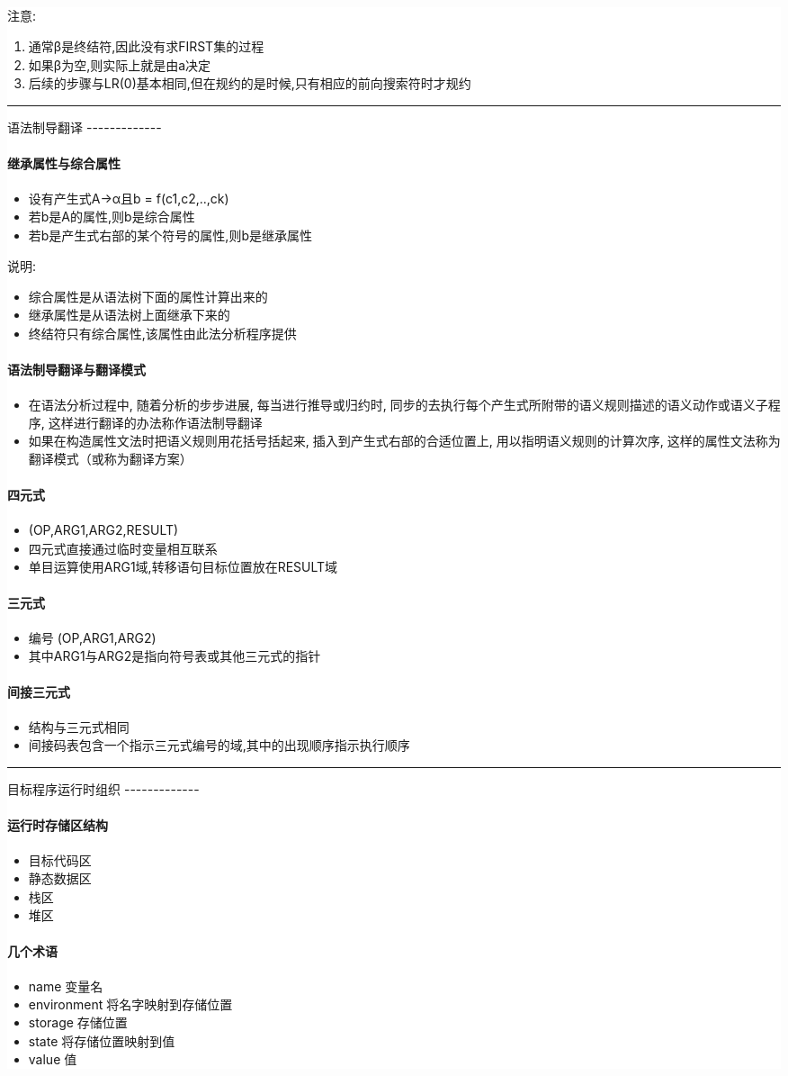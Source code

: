 注意:
1. 通常β是终结符,因此没有求FIRST集的过程
2. 如果β为空,则实际上就是由a决定
3. 后续的步骤与LR(0)基本相同,但在规约的是时候,只有相应的前向搜索符时才规约

----------------------------------------------------------------

<span id="SyntaxDirected" />
语法制导翻译
-------------

#### 继承属性与综合属性
- 设有产生式A->α且b = f(c1,c2,..,ck)
- 若b是A的属性,则b是综合属性
- 若b是产生式右部的某个符号的属性,则b是继承属性

说明:
- 综合属性是从语法树下面的属性计算出来的
- 继承属性是从语法树上面继承下来的
- 终结符只有综合属性,该属性由此法分析程序提供

#### 语法制导翻译与翻译模式
- 在语法分析过程中, 随着分析的步步进展, 每当进行推导或归约时, 同步的去执行每个产生式所附带的语义规则描述的语义动作或语义子程序, 这样进行翻译的办法称作语法制导翻译
- 如果在构造属性文法时把语义规则用花括号括起来, 插入到产生式右部的合适位置上, 用以指明语义规则的计算次序, 这样的属性文法称为翻译模式（或称为翻译方案）

#### 四元式
- (OP,ARG1,ARG2,RESULT)
- 四元式直接通过临时变量相互联系
- 单目运算使用ARG1域,转移语句目标位置放在RESULT域

#### 三元式
- 编号 (OP,ARG1,ARG2)
- 其中ARG1与ARG2是指向符号表或其他三元式的指针

#### 间接三元式
- 结构与三元式相同
- 间接码表包含一个指示三元式编号的域,其中的出现顺序指示执行顺序


----------------------------------------------------------------

<span id="RunTime" />
目标程序运行时组织
-------------


#### 运行时存储区结构
- 目标代码区
- 静态数据区
- 栈区
- 堆区

#### 几个术语
- name 变量名
- environment 将名字映射到存储位置
- storage 存储位置
- state 将存储位置映射到值
- value 值
